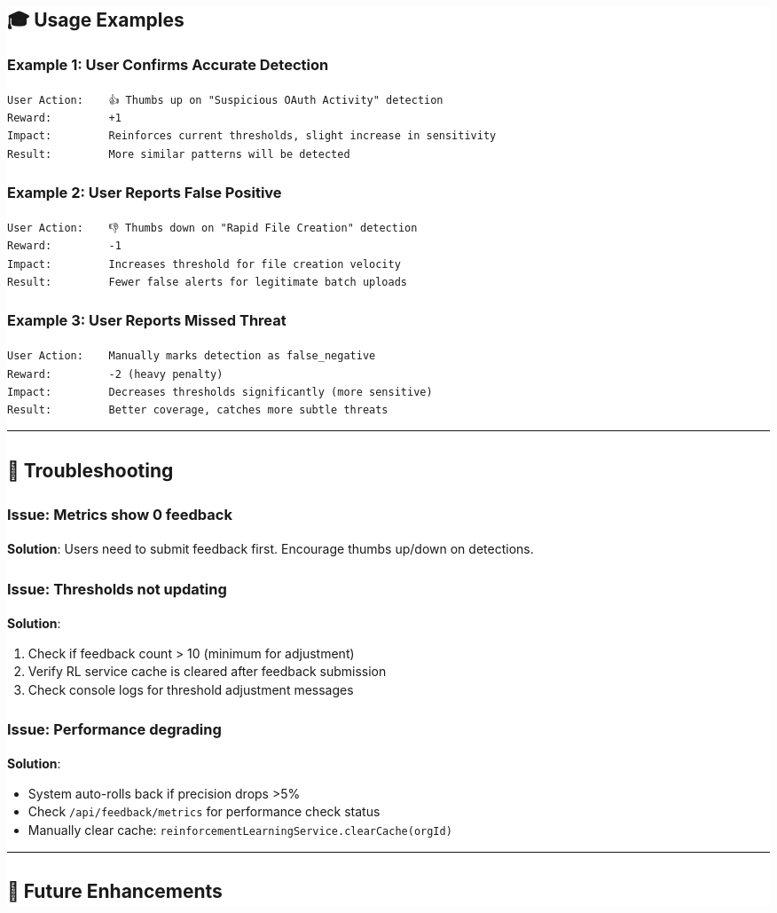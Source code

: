 
## 🎓 Usage Examples

### Example 1: User Confirms Accurate Detection
```
User Action:    👍 Thumbs up on "Suspicious OAuth Activity" detection
Reward:         +1
Impact:         Reinforces current thresholds, slight increase in sensitivity
Result:         More similar patterns will be detected
```

### Example 2: User Reports False Positive
```
User Action:    👎 Thumbs down on "Rapid File Creation" detection
Reward:         -1
Impact:         Increases threshold for file creation velocity
Result:         Fewer false alerts for legitimate batch uploads
```

### Example 3: User Reports Missed Threat
```
User Action:    Manually marks detection as false_negative
Reward:         -2 (heavy penalty)
Impact:         Decreases thresholds significantly (more sensitive)
Result:         Better coverage, catches more subtle threats
```

---

## 🐛 Troubleshooting

### Issue: Metrics show 0 feedback
**Solution**: Users need to submit feedback first. Encourage thumbs up/down on detections.

### Issue: Thresholds not updating
**Solution**:
1. Check if feedback count > 10 (minimum for adjustment)
2. Verify RL service cache is cleared after feedback submission
3. Check console logs for threshold adjustment messages

### Issue: Performance degrading
**Solution**:
- System auto-rolls back if precision drops >5%
- Check `/api/feedback/metrics` for performance check status
- Manually clear cache: `reinforcementLearningService.clearCache(orgId)`

---

## 🚧 Future Enhancements
